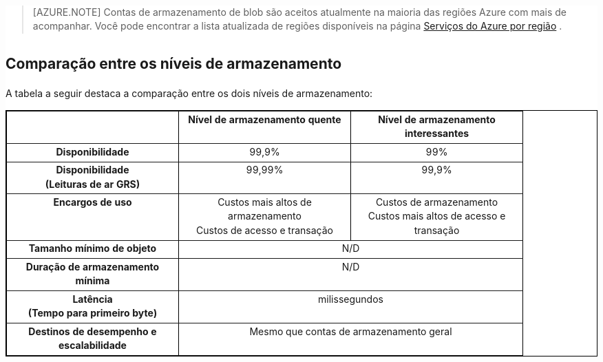 > [AZURE.NOTE] Contas de armazenamento de blob são aceitos atualmente na maioria das regiões Azure com mais de acompanhar. Você pode encontrar a lista atualizada de regiões disponíveis na página [Serviços do Azure por região](https://azure.microsoft.com/regions/#services) .

## <a name="comparison-between-the-storage-tiers"></a>Comparação entre os níveis de armazenamento

A tabela a seguir destaca a comparação entre os dois níveis de armazenamento:

<table border="1" cellspacing="0" cellpadding="0" style="border: 1px solid #000000;">
<col width="250">
<col width="250">
<col width="250">
<tbody>
<tr>
    <td><strong><center></center></strong></td>
    <td><strong><center>Nível de armazenamento quente</center></strong></td>
    <td><strong><center>Nível de armazenamento interessantes</center></strong></td
</tr>
<tr>
    <td><strong><center>Disponibilidade</center></strong></td>
    <td><center>99,9%</center></td>
    <td><center>99%</center></td>
</tr>
<tr>
    <td><strong><center>Disponibilidade<br>(Leituras de ar GRS)</center></strong></td>
    <td><center>99,99%</center></td>
    <td><center>99,9%</center></td>
</tr>
<tr>
    <td><strong><center>Encargos de uso</center></strong></td>
    <td><center>Custos mais altos de armazenamento<br>Custos de acesso e transação</center></td>
    <td><center>Custos de armazenamento<br>Custos mais altos de acesso e transação</center></td>
</tr>
<tr>
    <td><strong><center>Tamanho mínimo de objeto<center></strong></td>
    <td colspan="2"><center>N/D</center></td>
</tr>
<tr>
    <td><strong><center>Duração de armazenamento mínima<center></strong></td>
    <td colspan="2"><center>N/D</center></td>
</tr>
<tr>
    <td><strong><center>Latência<br>(Tempo para primeiro byte)<center></strong></td>
    <td colspan="2"><center>milissegundos</center></td>
</tr>
<tr>
    <td><strong><center>Destinos de desempenho e escalabilidade<center></strong></td>
    <td colspan="2"><center>Mesmo que contas de armazenamento geral</center></td>
</tr>
</tbody>
</table>
